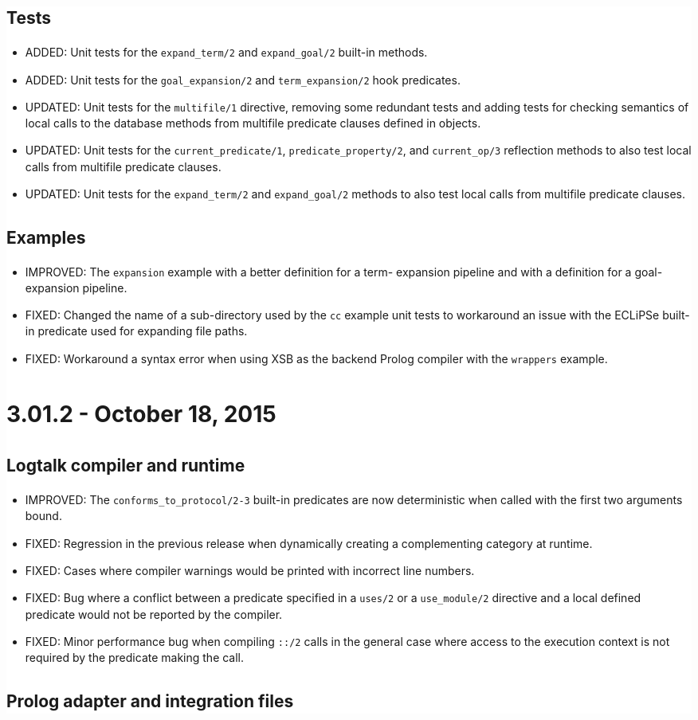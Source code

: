 Tests
-----

* ADDED: Unit tests for the `expand_term/2` and `expand_goal/2` built-in
methods.

* ADDED: Unit tests for the `goal_expansion/2` and `term_expansion/2`
hook predicates.

* UPDATED: Unit tests for the `multifile/1` directive, removing some redundant
tests and adding tests for checking semantics of local calls to the database
methods from multifile predicate clauses defined in objects.

* UPDATED: Unit tests for the `current_predicate/1`, `predicate_property/2`,
and `current_op/3` reflection methods to also test local calls from multifile
predicate clauses.

* UPDATED: Unit tests for the `expand_term/2` and `expand_goal/2` methods to
also test local calls from multifile predicate clauses.

Examples
--------

* IMPROVED: The `expansion` example with a better definition for a term-
expansion pipeline and with a definition for a goal-expansion pipeline.

* FIXED: Changed the name of a sub-directory used by the `cc` example unit
tests to workaround an issue with the ECLiPSe built-in predicate used for
expanding file paths.

* FIXED: Workaround a syntax error when using XSB as the backend Prolog
compiler with the `wrappers` example.


3.01.2 - October 18, 2015
=========================

Logtalk compiler and runtime
----------------------------

* IMPROVED: The `conforms_to_protocol/2-3` built-in predicates are now
deterministic when called with the first two arguments bound.

* FIXED: Regression in the previous release when dynamically creating a
complementing category at runtime.

* FIXED: Cases where compiler warnings would be printed with incorrect line
numbers.

* FIXED: Bug where a conflict between a predicate specified in a `uses/2` or a
`use_module/2` directive and a local defined predicate would not be reported
by the compiler.

* FIXED: Minor performance bug when compiling `::/2` calls in the general case
where access to the execution context is not required by the predicate making
the call.

Prolog adapter and integration files
------------------------------------
